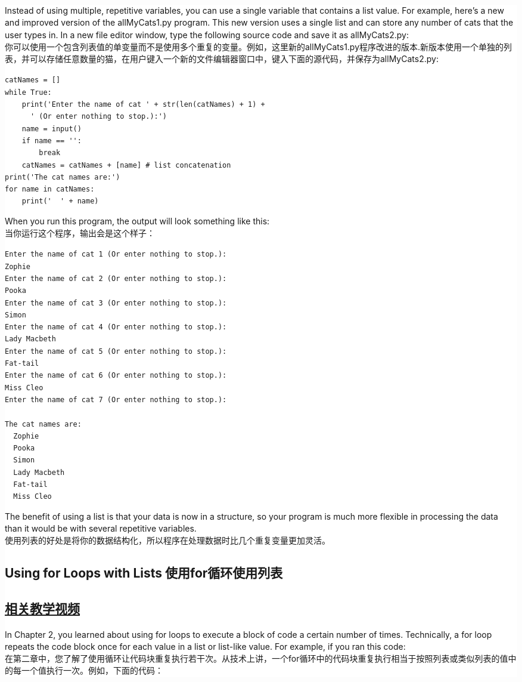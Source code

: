 Instead of using multiple, repetitive variables, you can use a single variable that contains a list value. For example, here’s a new and improved version of the allMyCats1.py program. This new version uses a single list and can store any number of cats that the user types in. In a new file editor window, type the following source code and save it as allMyCats2.py:  
你可以使用一个包含列表值的单变量而不是使用多个重复的变量。例如，这里新的allMyCats1.py程序改进的版本.新版本使用一个单独的列表，并可以存储任意数量的猫，在用户键入一个新的文件编辑器窗口中，键入下面的源代码，并保存为allMyCats2.py:  

	catNames = []
	while True:
		print('Enter the name of cat ' + str(len(catNames) + 1) +
		  ' (Or enter nothing to stop.):')
		name = input()
		if name == '':
			break
		catNames = catNames + [name] # list concatenation
	print('The cat names are:')
	for name in catNames:
		print('  ' + name)
		
When you run this program, the output will look something like this:  
当你运行这个程序，输出会是这个样子：  

	Enter the name of cat 1 (Or enter nothing to stop.):
	Zophie
	Enter the name of cat 2 (Or enter nothing to stop.):
	Pooka
	Enter the name of cat 3 (Or enter nothing to stop.):
	Simon
	Enter the name of cat 4 (Or enter nothing to stop.):
	Lady Macbeth
	Enter the name of cat 5 (Or enter nothing to stop.):
	Fat-tail
	Enter the name of cat 6 (Or enter nothing to stop.):
	Miss Cleo
	Enter the name of cat 7 (Or enter nothing to stop.):

	The cat names are:
	  Zophie
	  Pooka
	  Simon
	  Lady Macbeth
	  Fat-tail
	  Miss Cleo
	  
The benefit of using a list is that your data is now in a structure, so your program is much more flexible in processing the data than it would be with several repetitive variables.  
使用列表的好处是将你的数据结构化，所以程序在处理数据时比几个重复变量更加灵活。

## Using for Loops with Lists  使用for循环使用列表
## [相关教学视频](https://youtu.be/umTnflPbYww)

In Chapter 2, you learned about using for loops to execute a block of code a certain number of times. Technically, a for loop repeats the code block once for each value in a list or list-like value. For example, if you ran this code:  
在第二章中，您了解了使用循环让代码块重复执行若干次。从技术上讲，一个for循环中的代码块重复执行相当于按照列表或类似列表的值中的每一个值执行一次。例如，下面的代码：
